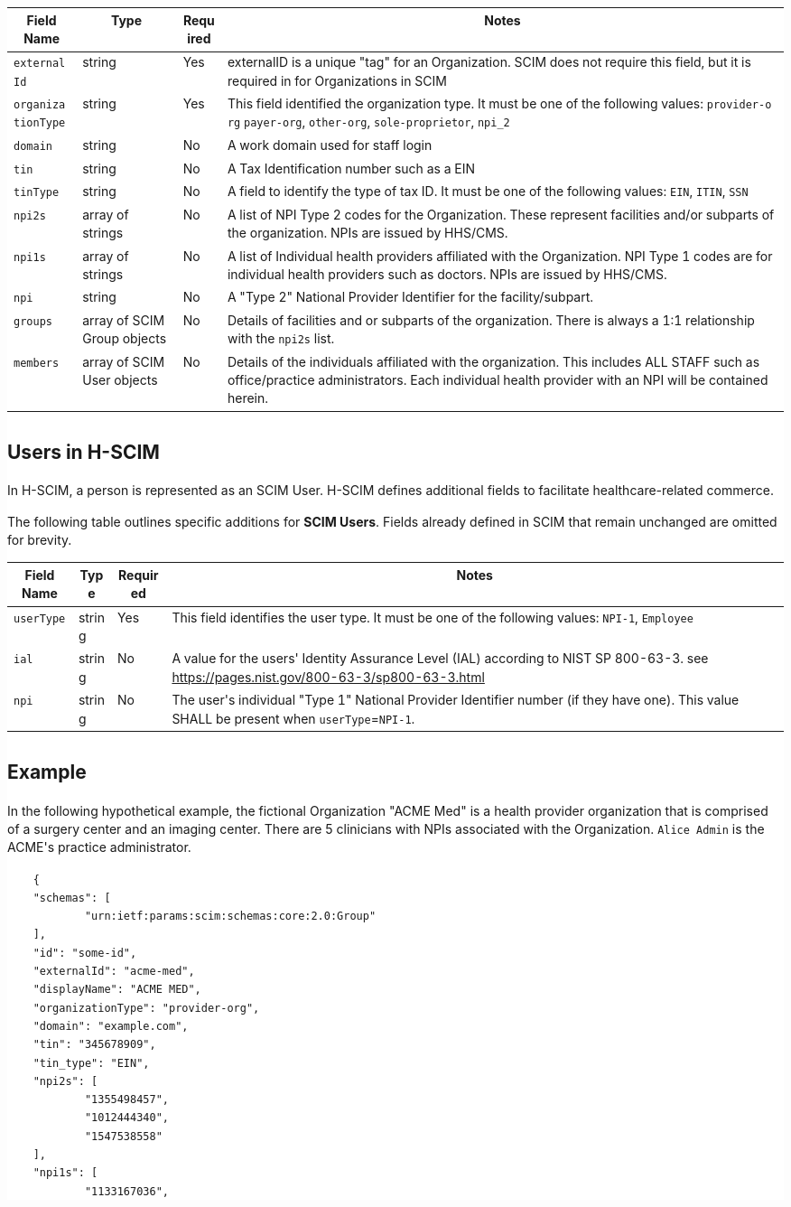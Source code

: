 | Field Name     	| Type  	| Required | Notes                       	|
|--------------------|-----------|----------|---------------------------------|
|`externalId`      	| string	| Yes  	| externalID is a unique "tag" for an Organization. SCIM does not require this field, but it is required in for Organizations in SCIM|
| `organizationType`   | string	| Yes  	| This field identified the organization type. It must be one of the following values: `provider-org` `payer-org`, `other-org`, `sole-proprietor`, `npi_2` |
| `domain`         	| string	| No   	| A work domain used for staff login |
| `tin`            	| string	| No  	| A Tax Identification number such as a EIN |
| `tinType`        	| string	| No  	| A field to identify the type of tax ID. It must be one of the following values: `EIN`, `ITIN`, `SSN`|
| `npi2s`          	| array of strings   | No  	| A list of NPI Type 2 codes for the Organization. These represent facilities and/or subparts of the organization. NPIs are issued by HHS/CMS.  |
| `npi1s `         	| array of strings   | No  	| A list of Individual health providers affiliated with the Organization.   NPI Type 1 codes are for individual health providers such as doctors.  NPIs are issued by HHS/CMS.  |
| `npi`        	| string	| No  	| A "Type 2" National Provider Identifier for the facility/subpart. |
| `groups`         	| array of SCIM Group objects | No  	| Details of facilities and or subparts of the organization. There is always a 1:1 relationship with the `npi2s` list.  |
| `members`        	| array of SCIM User objects | No  	| Details of the individuals affiliated with the organization.  This includes ALL STAFF such as office/practice administrators.  Each individual health provider with an NPI will be contained herein.  |


Users in H-SCIM
---------------

In H-SCIM, a person is represented as an SCIM User. H-SCIM defines additional fields to facilitate healthcare-related commerce.

The following table outlines specific additions for **SCIM Users**.  Fields already defined in SCIM that remain unchanged are omitted for brevity.


| Field Name     	| Type  	| Required | Notes                       	|
|--------------------|-----------|----------|---------------------------------|
| `userType`     	| string	| Yes  	| This field identifies the user type. It must be one of the following values: `NPI-1`, `Employee` |
| `ial`          	| string	| No   	| A value for the users' Identity Assurance Level (IAL) according to NIST SP 800-63-3. see https://pages.nist.gov/800-63-3/sp800-63-3.html |
| `npi`          	| string	| No   	| The user's individual "Type 1" National Provider Identifier number (if they have one). This value SHALL be present when `userType`=`NPI-1`. |



Example
-------


In the following hypothetical example, the fictional Organization "ACME Med" is a health provider organization that is comprised of a surgery center and an imaging center.  There are 5 clinicians with NPIs associated with the Organization. `Alice Admin` is the ACME's practice administrator.




      	{
      	"schemas": [
            	"urn:ietf:params:scim:schemas:core:2.0:Group"
      	],
      	"id": "some-id",
      	"externalId": "acme-med",
      	"displayName": "ACME MED",
      	"organizationType": "provider-org",
      	"domain": "example.com",
      	"tin": "345678909",
      	"tin_type": "EIN",
      	"npi2s": [
            	"1355498457",
            	"1012444340",
            	"1547538558"
      	],
      	"npi1s": [
            	"1133167036",